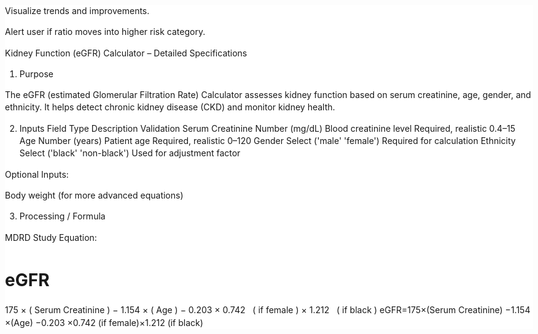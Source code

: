 Visualize trends and improvements.

Alert user if ratio moves into higher risk category.




Kidney Function (eGFR) Calculator – Detailed Specifications
1. Purpose

The eGFR (estimated Glomerular Filtration Rate) Calculator assesses kidney function based on serum creatinine, age, gender, and ethnicity. It helps detect chronic kidney disease (CKD) and monitor kidney health.

2. Inputs
Field	Type	Description	Validation
Serum Creatinine	Number (mg/dL)	Blood creatinine level	Required, realistic 0.4–15
Age	Number (years)	Patient age	Required, realistic 0–120
Gender	Select ('male'	'female')	Required for calculation
Ethnicity	Select ('black'	'non-black')	Used for adjustment factor

Optional Inputs:

Body weight (for more advanced equations)

3. Processing / Formula

MDRD Study Equation:

eGFR
=
175
×
(
Serum Creatinine
)
−
1.154
×
(
Age
)
−
0.203
×
0.742
 
(
if female
)
×
1.212
 
(
if black
)
eGFR=175×(Serum Creatinine)
−1.154
×(Age)
−0.203
×0.742 (if female)×1.212 (if black)
